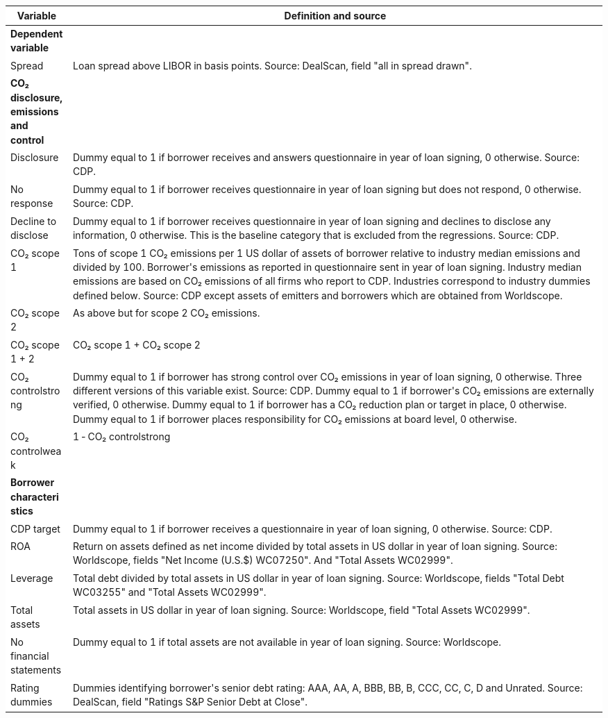 | Variable                    | Definition and source                                                                                                                                                                                                                     |
|-----------------------------|---------------------------------------------------------------------------------------------------------------------------------------------------------------------------------------------------------------------------------------------|
| **Dependent variable**      |                                                                                                                                                                                                                                             |
| Spread                      | Loan spread above LIBOR in basis points. Source: DealScan, field "all in spread drawn".                                                                                                                                                    |
| **CO₂ disclosure, emissions and control** |                                                                                                                                                                                                                                             |
| Disclosure                  | Dummy equal to 1 if borrower receives and answers questionnaire in year of loan signing, 0 otherwise. Source: CDP.                                                                                                                        |
| No response                 | Dummy equal to 1 if borrower receives questionnaire in year of loan signing but does not respond, 0 otherwise. Source: CDP.                                                                                                              |
| Decline to disclose         | Dummy equal to 1 if borrower receives questionnaire in year of loan signing and declines to disclose any information, 0 otherwise. This is the baseline category that is excluded from the regressions. Source: CDP.                       |
| CO₂ scope 1                | Tons of scope 1 CO₂ emissions per 1 US dollar of assets of borrower relative to industry median emissions and divided by 100. Borrower's emissions as reported in questionnaire sent in year of loan signing. Industry median emissions are based on CO₂ emissions of all firms who report to CDP. Industries correspond to industry dummies defined below. Source: CDP except assets of emitters and borrowers which are obtained from Worldscope. |
| CO₂ scope 2                | As above but for scope 2 CO₂ emissions.                                                                                                                                                                                                    |
| CO₂ scope 1 + 2            | CO₂ scope 1 + CO₂ scope 2                                                                                                                                                                                                                 |
| CO₂ controlstrong           | Dummy equal to 1 if borrower has strong control over CO₂ emissions in year of loan signing, 0 otherwise. Three different versions of this variable exist. Source: CDP. Dummy equal to 1 if borrower's CO₂ emissions are externally verified, 0 otherwise. Dummy equal to 1 if borrower has a CO₂ reduction plan or target in place, 0 otherwise. Dummy equal to 1 if borrower places responsibility for CO₂ emissions at board level, 0 otherwise. |
| CO₂ controlweak             | 1 ‑ CO₂ controlstrong                                                                                                                                                                                                                      |
| **Borrower characteristics** |                                                                                                                                                                                                                                             |
| CDP target                  | Dummy equal to 1 if borrower receives a questionnaire in year of loan signing, 0 otherwise. Source: CDP.                                                                                                                                  |
| ROA                         | Return on assets defined as net income divided by total assets in US dollar in year of loan signing. Source: Worldscope, fields "Net Income (U.S.$) WC07250". And "Total Assets WC02999".                                                  |
| Leverage                    | Total debt divided by total assets in US dollar in year of loan signing. Source: Worldscope, fields "Total Debt WC03255" and "Total Assets WC02999".                                                                                      |
| Total assets                | Total assets in US dollar in year of loan signing. Source: Worldscope, field "Total Assets WC02999".                                                                                                                                       |
| No financial statements      | Dummy equal to 1 if total assets are not available in year of loan signing. Source: Worldscope.                                                                                                                                           |
| Rating dummies              | Dummies identifying borrower's senior debt rating: AAA, AA, A, BBB, BB, B, CCC, CC, C, D and Unrated. Source: DealScan, field "Ratings S&P Senior Debt at Close".                                                                          |